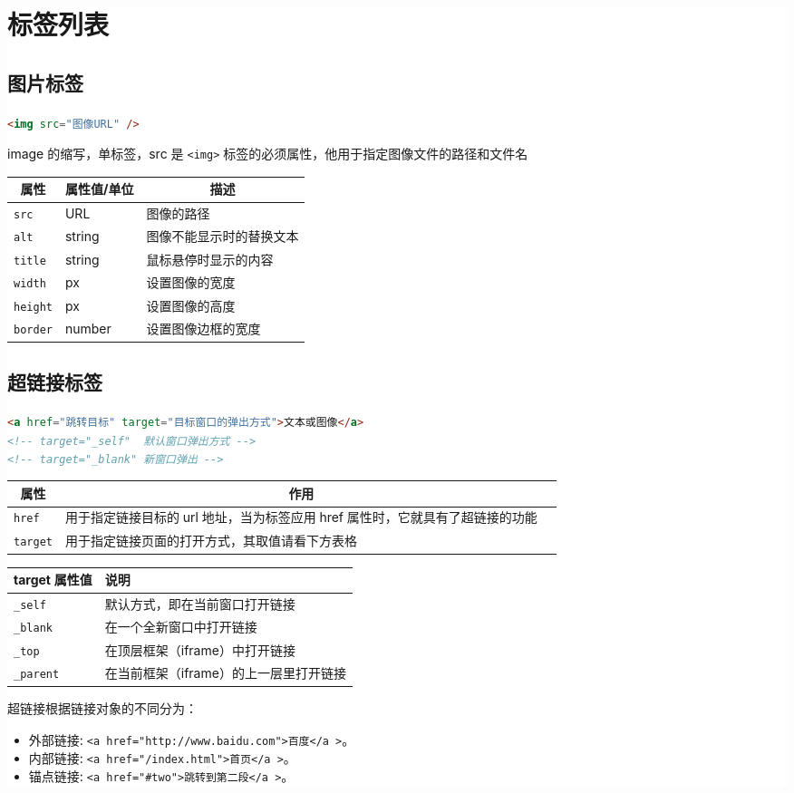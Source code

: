 # 标签列表

## 图片标签

```html
<img src="图像URL" />
```

image 的缩写，单标签，src 是 `<img>` 标签的必须属性，他用于指定图像文件的路径和文件名

| 属性     | 属性值/单位 | 描述                     |
| -------- | ----------- | ------------------------ |
| `src`    | URL         | 图像的路径               |
| `alt`    | string      | 图像不能显示时的替换文本 |
| `title`  | string      | 鼠标悬停时显示的内容     |
| `width`  | px          | 设置图像的宽度           |
| `height` | px          | 设置图像的高度           |
| `border` | number      | 设置图像边框的宽度       |

## 超链接标签

```html
<a href="跳转目标" target="目标窗口的弹出方式">文本或图像</a>
<!-- target="_self"  默认窗口弹出方式 -->
<!-- target="_blank" 新窗口弹出 -->
```

| 属性     | 作用                                                                          |     |
| -------- | ----------------------------------------------------------------------------- | --- |
| `href`   | 用于指定链接目标的 url 地址，当为标签应用 href 属性时，它就具有了超链接的功能 |     |
| `target` | 用于指定链接页面的打开方式，其取值请看下方表格                                |     |

| target 属性值 | 说明                                   |
| :------------ | :------------------------------------- |
| `_self`       | 默认方式，即在当前窗口打开链接         |
| `_blank`      | 在一个全新窗口中打开链接               |
| `_top`        | 在顶层框架（iframe）中打开链接         |
| `_parent`     | 在当前框架（iframe）的上一层里打开链接 |

超链接根据链接对象的不同分为：

-   外部链接: `<a href="http://www.baidu.com">百度</a >`。
-   内部链接: `<a href="/index.html">首页</a >`。
-   锚点链接: `<a href="#two">跳转到第二段</a >`。
